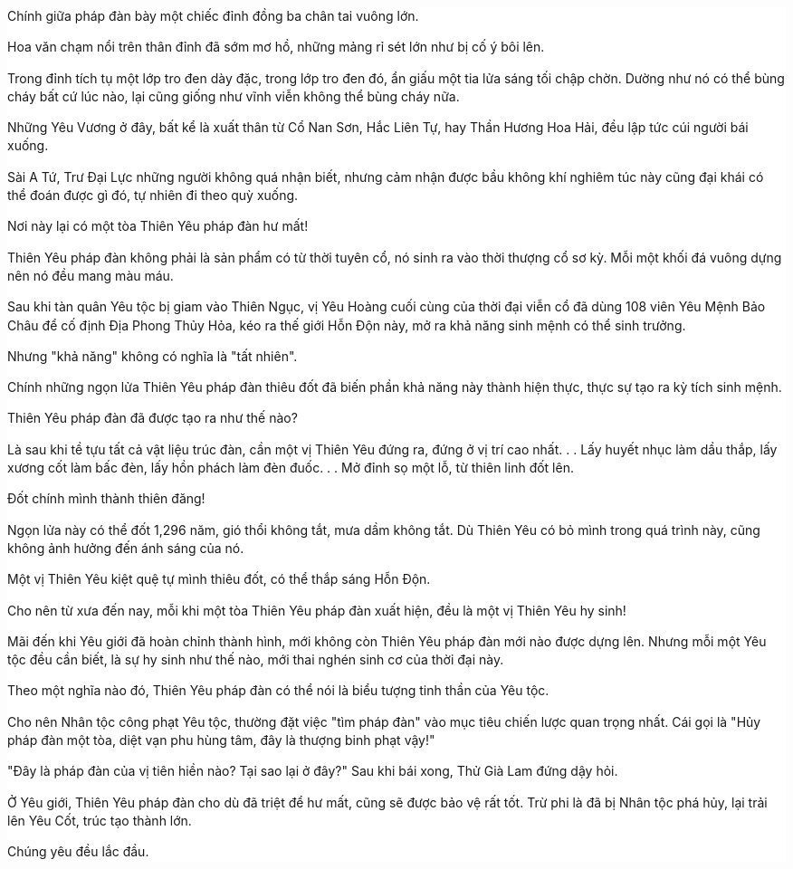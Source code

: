 Chính giữa pháp đàn bày một chiếc đỉnh đồng ba chân tai vuông lớn.

Hoa văn chạm nổi trên thân đỉnh đã sớm mơ hồ, những mảng rỉ sét lớn như bị cố ý bôi lên.

Trong đỉnh tích tụ một lớp tro đen dày đặc, trong lớp tro đen đó, ẩn giấu một tia lửa sáng tối chập chờn. Dường như nó có thể bùng cháy bất cứ lúc nào, lại cũng giống như vĩnh viễn không thể bùng cháy nữa.

Những Yêu Vương ở đây, bất kể là xuất thân từ Cổ Nan Sơn, Hắc Liên Tự, hay Thần Hương Hoa Hải, đều lập tức cúi người bái xuống.

Sài A Tứ, Trư Đại Lực những người không quá nhận biết, nhưng cảm nhận được bầu không khí nghiêm túc này cũng đại khái có thể đoán được gì đó, tự nhiên đi theo quỳ xuống.

Nơi này lại có một tòa Thiên Yêu pháp đàn hư mất!

Thiên Yêu pháp đàn không phải là sản phẩm có từ thời tuyên cổ, nó sinh ra vào thời thượng cổ sơ kỳ. Mỗi một khối đá vuông dựng nên nó đều mang màu máu.

Sau khi tàn quân Yêu tộc bị giam vào Thiên Ngục, vị Yêu Hoàng cuối cùng của thời đại viễn cổ đã dùng 108 viên Yêu Mệnh Bảo Châu để cố định Địa Phong Thủy Hỏa, kéo ra thế giới Hỗn Độn này, mở ra khả năng sinh mệnh có thể sinh trưởng.

Nhưng "khả năng" không có nghĩa là "tất nhiên".

Chính những ngọn lửa Thiên Yêu pháp đàn thiêu đốt đã biến phần khả năng này thành hiện thực, thực sự tạo ra kỳ tích sinh mệnh.

Thiên Yêu pháp đàn đã được tạo ra như thế nào?

Là sau khi tề tựu tất cả vật liệu trúc đàn, cần một vị Thiên Yêu đứng ra, đứng ở vị trí cao nhất. . . Lấy huyết nhục làm dầu thắp, lấy xương cốt làm bấc đèn, lấy hồn phách làm đèn đuốc. . . Mở đỉnh sọ một lỗ, từ thiên linh đốt lên.

Đốt chính mình thành thiên đăng!

Ngọn lửa này có thể đốt 1,296 năm, gió thổi không tắt, mưa dầm không tắt. Dù Thiên Yêu có bỏ mình trong quá trình này, cũng không ảnh hưởng đến ánh sáng của nó.

Một vị Thiên Yêu kiệt quệ tự mình thiêu đốt, có thể thắp sáng Hỗn Độn.

Cho nên từ xưa đến nay, mỗi khi một tòa Thiên Yêu pháp đàn xuất hiện, đều là một vị Thiên Yêu hy sinh!

Mãi đến khi Yêu giới đã hoàn chỉnh thành hình, mới không còn Thiên Yêu pháp đàn mới nào được dựng lên. Nhưng mỗi một Yêu tộc đều cần biết, là sự hy sinh như thế nào, mới thai nghén sinh cơ của thời đại này.

Theo một nghĩa nào đó, Thiên Yêu pháp đàn có thể nói là biểu tượng tinh thần của Yêu tộc.

Cho nên Nhân tộc công phạt Yêu tộc, thường đặt việc "tìm pháp đàn" vào mục tiêu chiến lược quan trọng nhất. Cái gọi là "Hủy pháp đàn một tòa, diệt vạn phu hùng tâm, đây là thượng binh phạt vậy!"

"Đây là pháp đàn của vị tiên hiền nào? Tại sao lại ở đây?" Sau khi bái xong, Thử Già Lam đứng dậy hỏi.

Ở Yêu giới, Thiên Yêu pháp đàn cho dù đã triệt để hư mất, cũng sẽ được bảo vệ rất tốt. Trừ phi là đã bị Nhân tộc phá hủy, lại trải lên Yêu Cốt, trúc tạo thành lớn.

Chúng yêu đều lắc đầu.
